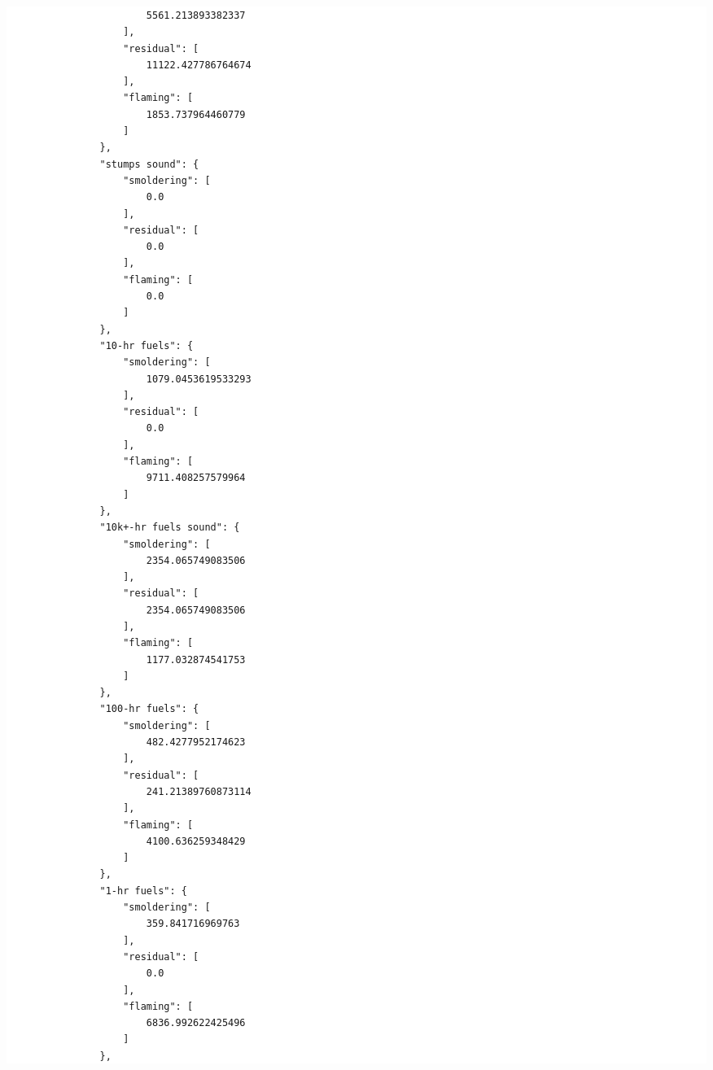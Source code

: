                             5561.213893382337
                        ],
                        "residual": [
                            11122.427786764674
                        ],
                        "flaming": [
                            1853.737964460779
                        ]
                    },
                    "stumps sound": {
                        "smoldering": [
                            0.0
                        ],
                        "residual": [
                            0.0
                        ],
                        "flaming": [
                            0.0
                        ]
                    },
                    "10-hr fuels": {
                        "smoldering": [
                            1079.0453619533293
                        ],
                        "residual": [
                            0.0
                        ],
                        "flaming": [
                            9711.408257579964
                        ]
                    },
                    "10k+-hr fuels sound": {
                        "smoldering": [
                            2354.065749083506
                        ],
                        "residual": [
                            2354.065749083506
                        ],
                        "flaming": [
                            1177.032874541753
                        ]
                    },
                    "100-hr fuels": {
                        "smoldering": [
                            482.4277952174623
                        ],
                        "residual": [
                            241.21389760873114
                        ],
                        "flaming": [
                            4100.636259348429
                        ]
                    },
                    "1-hr fuels": {
                        "smoldering": [
                            359.841716969763
                        ],
                        "residual": [
                            0.0
                        ],
                        "flaming": [
                            6836.992622425496
                        ]
                    },
